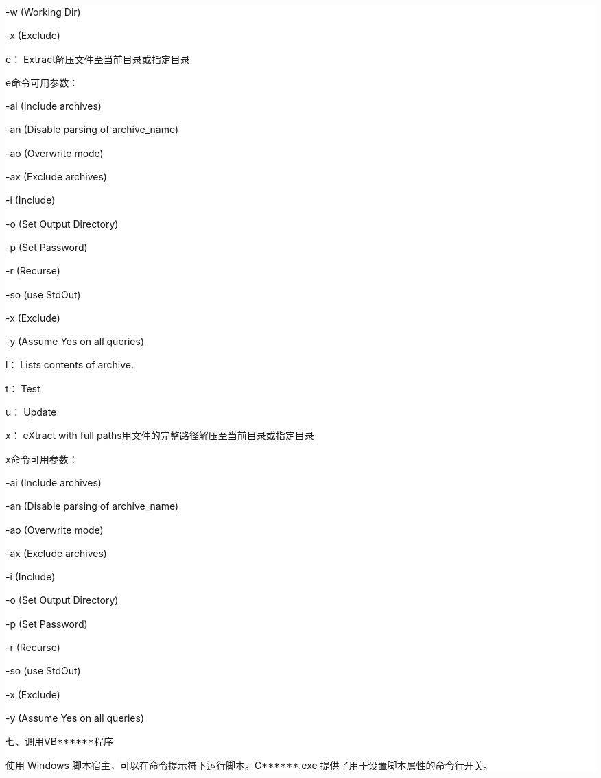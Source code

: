\-w (Working Dir)

\-x (Exclude)

e： Extract解压文件至当前目录或指定目录

e命令可用参数：

\-ai (Include archives)

\-an (Disable parsing of archive_name)

\-ao (Overwrite mode)

\-ax (Exclude archives)

\-i (Include)

\-o (Set Output Directory)

\-p (Set Password)

\-r (Recurse)

\-so (use StdOut)

\-x (Exclude)

\-y (Assume Yes on all queries)

l： Lists contents of archive.

t： Test

u： Update

x： eXtract with full paths用文件的完整路径解压至当前目录或指定目录

x命令可用参数：

\-ai (Include archives)

\-an (Disable parsing of archive_name)

\-ao (Overwrite mode)

\-ax (Exclude archives)

\-i (Include)

\-o (Set Output Directory)

\-p (Set Password)

\-r (Recurse)

\-so (use StdOut)

\-x (Exclude)

\-y (Assume Yes on all queries)

七、调用VB\*\*\*\*\*\*程序

使用 Windows 脚本宿主，可以在命令提示符下运行脚本。C\*\*\*\*\*\*.exe
提供了用于设置脚本属性的命令行开关。
